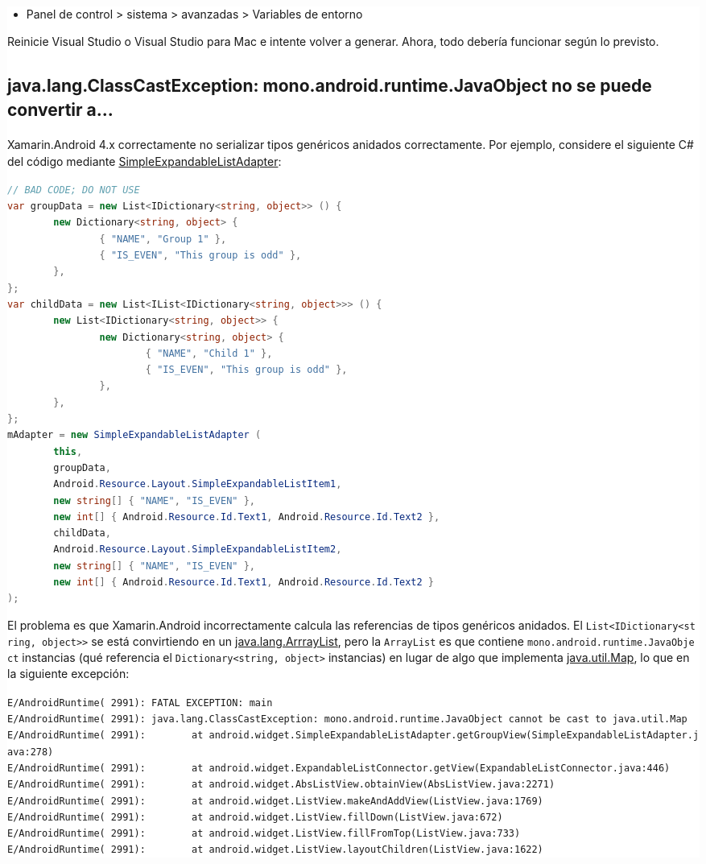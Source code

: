 -   Panel de control > sistema > avanzadas > Variables de entorno

Reinicie Visual Studio o Visual Studio para Mac e intente volver a generar. Ahora, todo debería funcionar según lo previsto.

## <a name="javalangclasscastexception-monoandroidruntimejavaobject-cannot-be-cast-to"></a>java.lang.ClassCastException: mono.android.runtime.JavaObject no se puede convertir a...

Xamarin.Android 4.x correctamente no serializar tipos genéricos anidados correctamente. Por ejemplo, considere el siguiente C\# del código mediante [SimpleExpandableListAdapter](https://developer.xamarin.com/api/type/Android.Widget.SimpleExpandableListAdapter/):


```csharp
// BAD CODE; DO NOT USE
var groupData = new List<IDictionary<string, object>> () {
        new Dictionary<string, object> {
                { "NAME", "Group 1" },
                { "IS_EVEN", "This group is odd" },
        },
};
var childData = new List<IList<IDictionary<string, object>>> () {
        new List<IDictionary<string, object>> {
                new Dictionary<string, object> {
                        { "NAME", "Child 1" },
                        { "IS_EVEN", "This group is odd" },
                },
        },
};
mAdapter = new SimpleExpandableListAdapter (
        this,
        groupData,
        Android.Resource.Layout.SimpleExpandableListItem1,
        new string[] { "NAME", "IS_EVEN" },
        new int[] { Android.Resource.Id.Text1, Android.Resource.Id.Text2 },
        childData,
        Android.Resource.Layout.SimpleExpandableListItem2,
        new string[] { "NAME", "IS_EVEN" },
        new int[] { Android.Resource.Id.Text1, Android.Resource.Id.Text2 }
);
```


El problema es que Xamarin.Android incorrectamente calcula las referencias de tipos genéricos anidados. El `List<IDictionary<string, object>>` se está convirtiendo en un [java.lang.ArrrayList](https://developer.xamarin.com/api/type/Java.Util.ArrayList/), pero la `ArrayList` es que contiene `mono.android.runtime.JavaObject` instancias (qué referencia el `Dictionary<string, object>` instancias) en lugar de algo que implementa [java.util.Map](https://developer.xamarin.com/api/type/Java.Util.IMap/), lo que en la siguiente excepción:

```shell
E/AndroidRuntime( 2991): FATAL EXCEPTION: main
E/AndroidRuntime( 2991): java.lang.ClassCastException: mono.android.runtime.JavaObject cannot be cast to java.util.Map
E/AndroidRuntime( 2991):        at android.widget.SimpleExpandableListAdapter.getGroupView(SimpleExpandableListAdapter.java:278)
E/AndroidRuntime( 2991):        at android.widget.ExpandableListConnector.getView(ExpandableListConnector.java:446)
E/AndroidRuntime( 2991):        at android.widget.AbsListView.obtainView(AbsListView.java:2271)
E/AndroidRuntime( 2991):        at android.widget.ListView.makeAndAddView(ListView.java:1769)
E/AndroidRuntime( 2991):        at android.widget.ListView.fillDown(ListView.java:672)
E/AndroidRuntime( 2991):        at android.widget.ListView.fillFromTop(ListView.java:733)
E/AndroidRuntime( 2991):        at android.widget.ListView.layoutChildren(ListView.java:1622)
```
